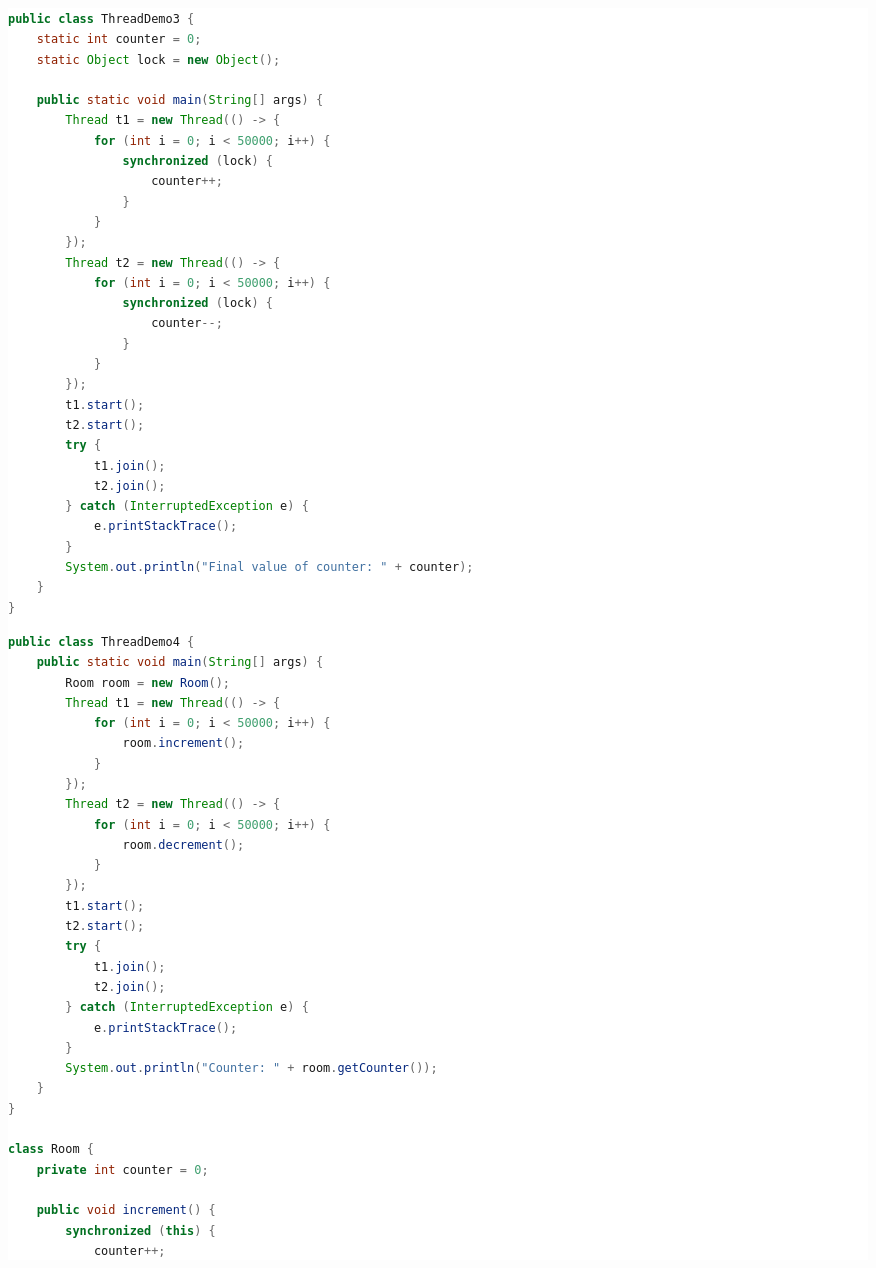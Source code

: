 ```java
public class ThreadDemo3 {
    static int counter = 0;
    static Object lock = new Object();

    public static void main(String[] args) {
        Thread t1 = new Thread(() -> {
            for (int i = 0; i < 50000; i++) {
                synchronized (lock) {
                    counter++;
                }
            }
        });
        Thread t2 = new Thread(() -> {
            for (int i = 0; i < 50000; i++) {
                synchronized (lock) {
                    counter--;
                }
            }
        });
        t1.start();
        t2.start();
        try {
            t1.join();
            t2.join();
        } catch (InterruptedException e) {
            e.printStackTrace();
        }
        System.out.println("Final value of counter: " + counter);
    }
}
```

```java
public class ThreadDemo4 {
    public static void main(String[] args) {
        Room room = new Room();
        Thread t1 = new Thread(() -> {
            for (int i = 0; i < 50000; i++) {
                room.increment();
            }
        });
        Thread t2 = new Thread(() -> {
            for (int i = 0; i < 50000; i++) {
                room.decrement();
            }
        });
        t1.start();
        t2.start();
        try {
            t1.join();
            t2.join();
        } catch (InterruptedException e) {
            e.printStackTrace();
        }
        System.out.println("Counter: " + room.getCounter());
    }
}

class Room {
    private int counter = 0;

    public void increment() {
        synchronized (this) {
            counter++;
```